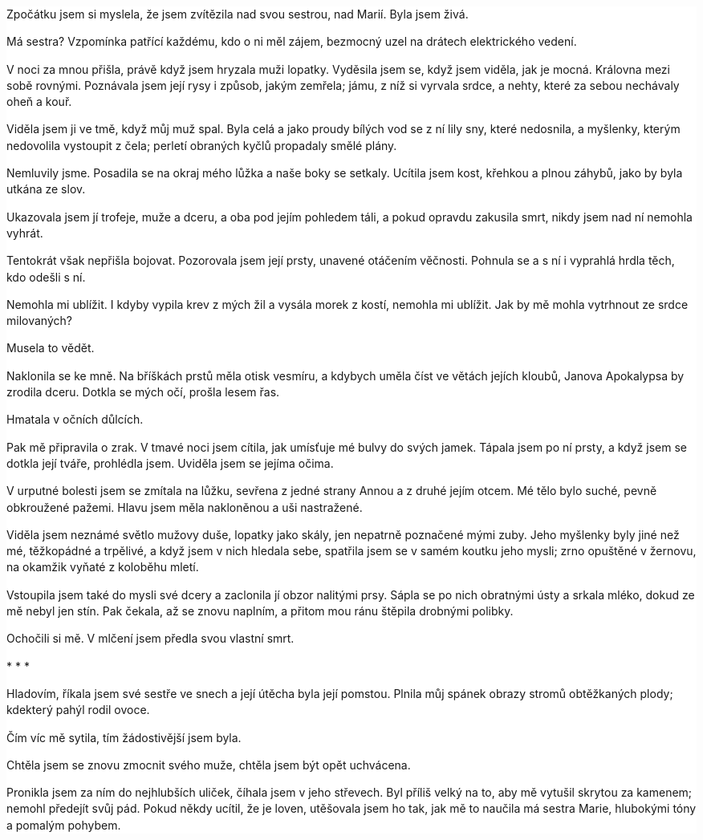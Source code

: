 Zpočátku jsem si myslela, že jsem zvítězila nad svou sestrou, nad Marií. Byla jsem živá.

Má sestra? Vzpomínka patřící každému, kdo o ni měl zájem, bezmocný uzel na drátech elektrického vedení.

V noci za mnou přišla, právě když jsem hryzala muži lopatky. Vyděsila jsem se, když jsem viděla, jak je mocná. Královna mezi sobě rovnými. Poznávala jsem její rysy i způsob, jakým zemřela; jámu, z níž si vyrvala srdce, a nehty, které za sebou nechávaly oheň a kouř.

Viděla jsem ji ve tmě, když můj muž spal. Byla celá a jako proudy bílých vod se z ní lily sny, které nedosnila, a myšlenky, kterým nedovolila vystoupit z čela; perletí obraných kyčlů propadaly smělé plány.

Nemluvily jsme. Posadila se na okraj mého lůžka a naše boky se setkaly. Ucítila jsem kost, křehkou a plnou záhybů, jako by byla utkána ze slov.

Ukazovala jsem jí trofeje, muže a dceru, a oba pod jejím pohledem táli, a pokud opravdu zakusila smrt, nikdy jsem nad ní nemohla vyhrát.

Tentokrát však nepřišla bojovat. Pozorovala jsem její prsty, unavené otáčením věčnosti. Pohnula se a s ní i vyprahlá hrdla těch, kdo odešli s ní.

Nemohla mi ublížit. I kdyby vypila krev z mých žil a vysála morek z kostí, nemohla mi ublížit. Jak by mě mohla vytrhnout ze srdce milovaných?

Musela to vědět.

Naklonila se ke mně. Na bříškách prstů měla otisk vesmíru, a kdybych uměla číst ve větách jejích kloubů, Janova Apokalypsa by zrodila dceru. Dotkla se mých očí, prošla lesem řas.

Hmatala v očních důlcích.

Pak mě připravila o zrak. V tmavé noci jsem cítila, jak umísťuje mé bulvy do svých jamek. Tápala jsem po ní prsty, a když jsem se dotkla její tváře, prohlédla jsem. Uviděla jsem se jejíma očima.

V urputné bolesti jsem se zmítala na lůžku, sevřena z jedné strany Annou a z druhé jejím otcem. Mé tělo bylo suché, pevně obkroužené pažemi. Hlavu jsem měla nakloněnou a uši nastražené.

Viděla jsem neznámé světlo mužovy duše, lopatky jako skály, jen nepatrně poznačené mými zuby. Jeho myšlenky byly jiné než mé, těžkopádné a trpělivé, a když jsem v nich hledala sebe, spatřila jsem se v samém koutku jeho mysli; zrno opuštěné v žernovu, na okamžik vyňaté z koloběhu mletí.

Vstoupila jsem také do mysli své dcery a zaclonila jí obzor nalitými prsy. Sápla se po nich obratnými ústy a srkala mléko, dokud ze mě nebyl jen stín. Pak čekala, až se znovu naplním, a přitom mou ránu štěpila drobnými polibky.

Ochočili si mě. V mlčení jsem předla svou vlastní smrt.

\* \* \*

  

Hladovím, říkala jsem své sestře ve snech a její útěcha byla její pomstou. Plnila můj spánek obrazy stromů obtěžkaných plody; kdekterý pahýl rodil ovoce.

Čím víc mě sytila, tím žádostivější jsem byla.

Chtěla jsem se znovu zmocnit svého muže, chtěla jsem být opět uchvácena.

Pronikla jsem za ním do nejhlubších uliček, číhala jsem v jeho střevech. Byl příliš velký na to, aby mě vytušil skrytou za kamenem; nemohl předejít svůj pád. Pokud někdy ucítil, že je loven, utěšovala jsem ho tak, jak mě to naučila má sestra Marie, hlubokými tóny a pomalým pohybem.
